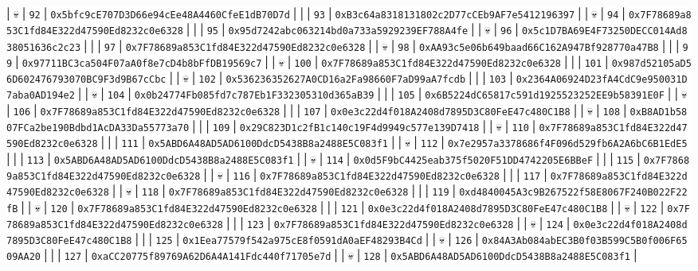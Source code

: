 | 💀 | `92` | `0x5bfc9cE707D3D66e94cEe48A4460CfeE1dB70D7d` |
|  | `93` | `0xB3c64a8318131802c2D77cCEb9AF7e5412196397` |
| 💀 | `94` | `0x7F78689a853C1fd84E322d47590Ed8232c0e6328` |
|  | `95` | `0x95d7242abc063214bd0a733a5929239EF788A4fe` |
| 💀 | `96` | `0x5c1D7BA69E4F73250DECC014Ad838051636c2c23` |
|  | `97` | `0x7F78689a853C1fd84E322d47590Ed8232c0e6328` |
| 💀 | `98` | `0xAA93c5e06b649baad66C162A947Bf928770a47B8` |
|  | `99` | `0x97711BC3ca504F07aA0f8e7cD4b8bFfDB19569c7` |
| 💀 | `100` | `0x7F78689a853C1fd84E322d47590Ed8232c0e6328` |
|  | `101` | `0x987d52105aD56D602476793070BC9F3d9B67cCbc` |
| 💀 | `102` | `0x536236352627A0CD16a2Fa98660F7aD99aA7fcdb` |
|  | `103` | `0x2364A06924D23fA4CdC9e950031D7aba0AD194e2` |
| 💀 | `104` | `0x0b24774Fb085fd7c787Eb1F332305310d365aB39` |
|  | `105` | `0x6B5224dC65817c591d1925523252EE9b58391E0F` |
| 💀 | `106` | `0x7F78689a853C1fd84E322d47590Ed8232c0e6328` |
|  | `107` | `0x0e3c22d4f018A2408d7895D3C80FeE47c480C1B8` |
| 💀 | `108` | `0xB8AD1b5807FCa2be190Bdbd1AcDA33Da55773a70` |
|  | `109` | `0x29C823D1c2fB1c140c19F4d9949c577e139D7418` |
| 💀 | `110` | `0x7F78689a853C1fd84E322d47590Ed8232c0e6328` |
|  | `111` | `0x5ABD6A48AD5AD6100DdcD5438B8a2488E5C083f1` |
| 💀 | `112` | `0x7e2957a3378686f4F096d529fb6A2A6bC6B1EdE5` |
|  | `113` | `0x5ABD6A48AD5AD6100DdcD5438B8a2488E5C083f1` |
| 💀 | `114` | `0x0d5F9bC4425eab375f5020F51DD4742205E6BBeF` |
|  | `115` | `0x7F78689a853C1fd84E322d47590Ed8232c0e6328` |
| 💀 | `116` | `0x7F78689a853C1fd84E322d47590Ed8232c0e6328` |
|  | `117` | `0x7F78689a853C1fd84E322d47590Ed8232c0e6328` |
| 💀 | `118` | `0x7F78689a853C1fd84E322d47590Ed8232c0e6328` |
|  | `119` | `0xd4840045A3c9B267522f58E8067F240B022F22fB` |
| 💀 | `120` | `0x7F78689a853C1fd84E322d47590Ed8232c0e6328` |
|  | `121` | `0x0e3c22d4f018A2408d7895D3C80FeE47c480C1B8` |
| 💀 | `122` | `0x7F78689a853C1fd84E322d47590Ed8232c0e6328` |
|  | `123` | `0x7F78689a853C1fd84E322d47590Ed8232c0e6328` |
| 💀 | `124` | `0x0e3c22d4f018A2408d7895D3C80FeE47c480C1B8` |
|  | `125` | `0x1Eea77579f542a975cE8f0591dA0aEF48293B4Cd` |
| 💀 | `126` | `0x84A3Ab084abEC3B0f03B599C5B0f006F6509AA20` |
|  | `127` | `0xaCC20775f89769A62D6A4A141Fdc440f71705e7d` |
| 💀 | `128` | `0x5ABD6A48AD5AD6100DdcD5438B8a2488E5C083f1` |